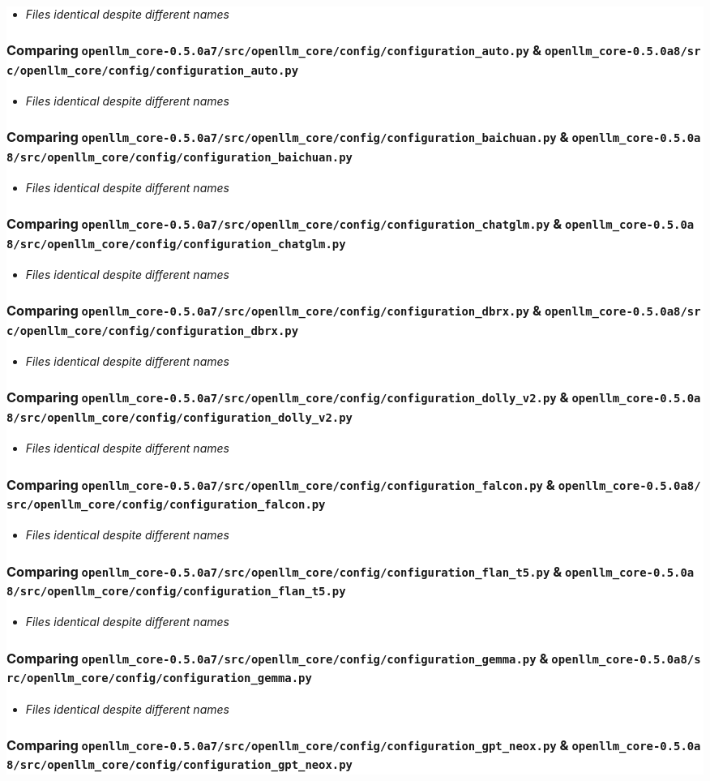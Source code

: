  * *Files identical despite different names*

### Comparing `openllm_core-0.5.0a7/src/openllm_core/config/configuration_auto.py` & `openllm_core-0.5.0a8/src/openllm_core/config/configuration_auto.py`

 * *Files identical despite different names*

### Comparing `openllm_core-0.5.0a7/src/openllm_core/config/configuration_baichuan.py` & `openllm_core-0.5.0a8/src/openllm_core/config/configuration_baichuan.py`

 * *Files identical despite different names*

### Comparing `openllm_core-0.5.0a7/src/openllm_core/config/configuration_chatglm.py` & `openllm_core-0.5.0a8/src/openllm_core/config/configuration_chatglm.py`

 * *Files identical despite different names*

### Comparing `openllm_core-0.5.0a7/src/openllm_core/config/configuration_dbrx.py` & `openllm_core-0.5.0a8/src/openllm_core/config/configuration_dbrx.py`

 * *Files identical despite different names*

### Comparing `openllm_core-0.5.0a7/src/openllm_core/config/configuration_dolly_v2.py` & `openllm_core-0.5.0a8/src/openllm_core/config/configuration_dolly_v2.py`

 * *Files identical despite different names*

### Comparing `openllm_core-0.5.0a7/src/openllm_core/config/configuration_falcon.py` & `openllm_core-0.5.0a8/src/openllm_core/config/configuration_falcon.py`

 * *Files identical despite different names*

### Comparing `openllm_core-0.5.0a7/src/openllm_core/config/configuration_flan_t5.py` & `openllm_core-0.5.0a8/src/openllm_core/config/configuration_flan_t5.py`

 * *Files identical despite different names*

### Comparing `openllm_core-0.5.0a7/src/openllm_core/config/configuration_gemma.py` & `openllm_core-0.5.0a8/src/openllm_core/config/configuration_gemma.py`

 * *Files identical despite different names*

### Comparing `openllm_core-0.5.0a7/src/openllm_core/config/configuration_gpt_neox.py` & `openllm_core-0.5.0a8/src/openllm_core/config/configuration_gpt_neox.py`
